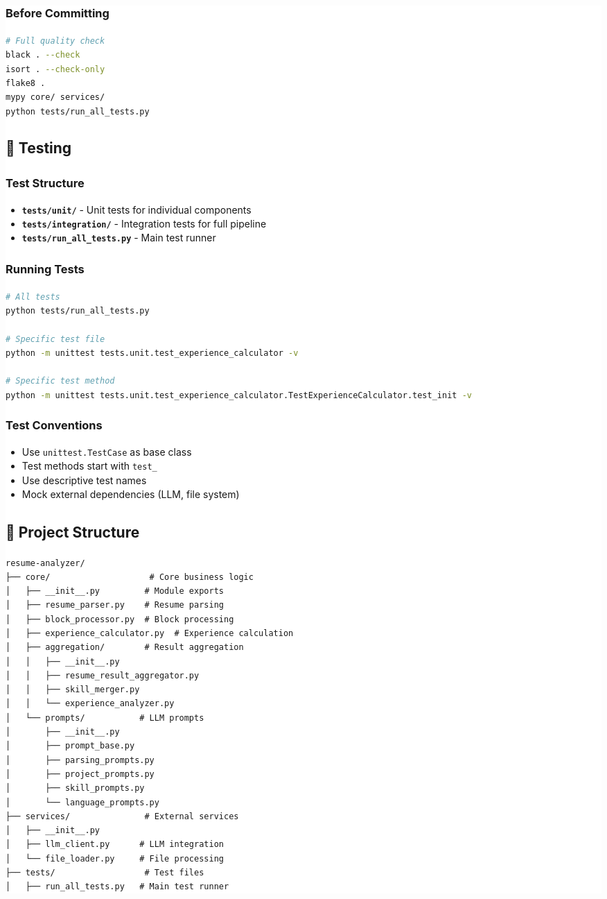### Before Committing
```bash
# Full quality check
black . --check
isort . --check-only
flake8 .
mypy core/ services/
python tests/run_all_tests.py
```

## 🧪 Testing

### Test Structure
- **`tests/unit/`** - Unit tests for individual components
- **`tests/integration/`** - Integration tests for full pipeline
- **`tests/run_all_tests.py`** - Main test runner

### Running Tests
```bash
# All tests
python tests/run_all_tests.py

# Specific test file
python -m unittest tests.unit.test_experience_calculator -v

# Specific test method
python -m unittest tests.unit.test_experience_calculator.TestExperienceCalculator.test_init -v
```

### Test Conventions
- Use `unittest.TestCase` as base class
- Test methods start with `test_`
- Use descriptive test names
- Mock external dependencies (LLM, file system)

## 📁 Project Structure

```
resume-analyzer/
├── core/                    # Core business logic
│   ├── __init__.py         # Module exports
│   ├── resume_parser.py    # Resume parsing
│   ├── block_processor.py  # Block processing
│   ├── experience_calculator.py  # Experience calculation
│   ├── aggregation/        # Result aggregation
│   │   ├── __init__.py
│   │   ├── resume_result_aggregator.py
│   │   ├── skill_merger.py
│   │   └── experience_analyzer.py
│   └── prompts/           # LLM prompts
│       ├── __init__.py
│       ├── prompt_base.py
│       ├── parsing_prompts.py
│       ├── project_prompts.py
│       ├── skill_prompts.py
│       └── language_prompts.py
├── services/               # External services
│   ├── __init__.py
│   ├── llm_client.py      # LLM integration
│   └── file_loader.py     # File processing
├── tests/                  # Test files
│   ├── run_all_tests.py   # Main test runner
```